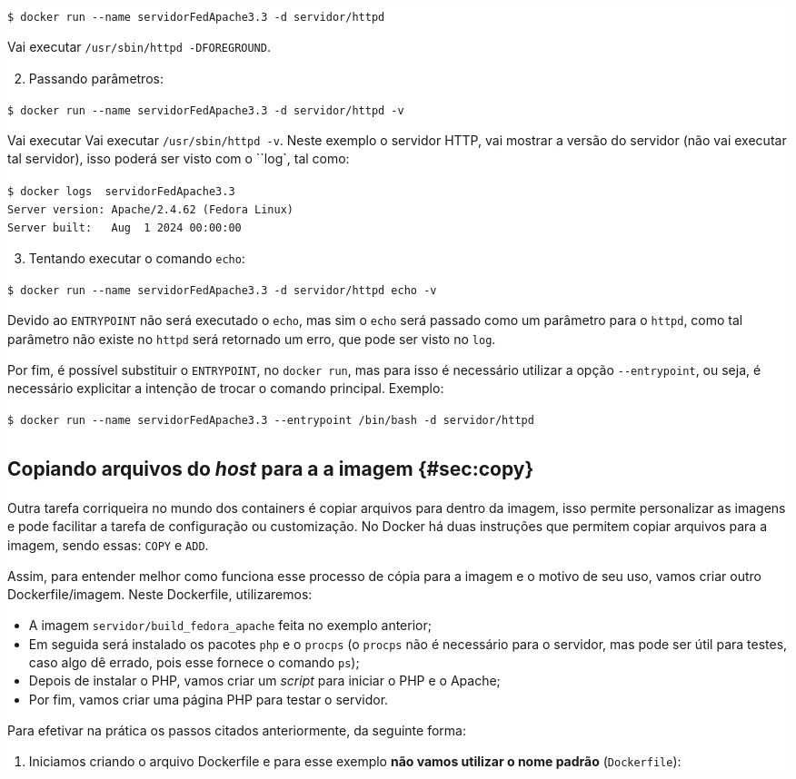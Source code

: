 ```console
$ docker run --name servidorFedApache3.3 -d servidor/httpd
```

Vai executar ``/usr/sbin/httpd -DFOREGROUND``.

2. Passando parâmetros:

```console
$ docker run --name servidorFedApache3.3 -d servidor/httpd -v
```

Vai executar Vai executar ``/usr/sbin/httpd -v``. Neste exemplo o servidor HTTP, vai mostrar a versão do servidor (não vai executar tal servidor), isso poderá ser visto com o ``log`, tal como:

```console
$ docker logs  servidorFedApache3.3
Server version: Apache/2.4.62 (Fedora Linux)
Server built:   Aug  1 2024 00:00:00
```

3. Tentando executar o comando ``echo``:

```console
$ docker run --name servidorFedApache3.3 -d servidor/httpd echo -v
```

Devido ao ``ENTRYPOINT`` não será executado o ``echo``, mas sim o ``echo`` será passado como um parâmetro para o ``httpd``, como tal parâmetro não existe no ``httpd`` será retornado um erro, que pode ser visto no ``log``.

Por fim, é possível substituir o ``ENTRYPOINT``, no ``docker run``, mas para isso é necessário utilizar a opção ``--entrypoint``, ou seja, é necessário explicitar a intenção de trocar o comando principal. Exemplo:

```console
$ docker run --name servidorFedApache3.3 --entrypoint /bin/bash -d servidor/httpd
```


## Copiando arquivos do *host* para a a imagem {#sec:copy}

Outra tarefa corriqueira no mundo dos containers é copiar arquivos para dentro da imagem, isso permite personalizar as imagens e pode facilitar a tarefa de configuração ou customização. No Docker há duas instruções que permitem copiar arquivos para a imagem, sendo essas: ``COPY`` e ``ADD``.

Assim, para entender melhor como funciona esse processo de cópia para a imagem e o motivo de seu uso, vamos criar outro Dockerfile/imagem. Neste Dockerfile, utilizaremos:

* A imagem ``servidor/build_fedora_apache`` feita no exemplo anterior;
* Em seguida será instalado os pacotes ``php`` e o ``procps`` (o ``procps`` não é necessário para o servidor, mas pode ser útil para testes, caso algo dê errado, pois esse fornece o comando ``ps``);
* Depois de instalar o PHP, vamos criar um *script* para iniciar o PHP e o Apache;
* Por fim, vamos criar uma página PHP para testar o servidor.

Para efetivar na prática os passos citados anteriormente, da seguinte forma:

1. Iniciamos criando o arquivo Dockerfile e para esse exemplo **não vamos utilizar o nome padrão** (``Dockerfile``):
